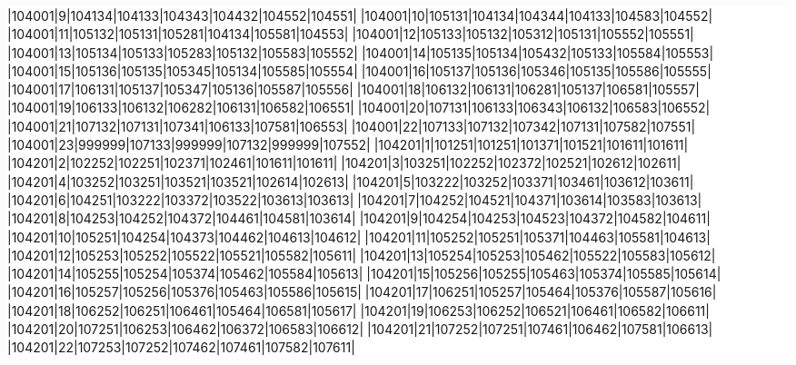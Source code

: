 |104001|9|104134|104133|104343|104432|104552|104551|
|104001|10|105131|104134|104344|104133|104583|104552|
|104001|11|105132|105131|105281|104134|105581|104553|
|104001|12|105133|105132|105312|105131|105552|105551|
|104001|13|105134|105133|105283|105132|105583|105552|
|104001|14|105135|105134|105432|105133|105584|105553|
|104001|15|105136|105135|105345|105134|105585|105554|
|104001|16|105137|105136|105346|105135|105586|105555|
|104001|17|106131|105137|105347|105136|105587|105556|
|104001|18|106132|106131|106281|105137|106581|105557|
|104001|19|106133|106132|106282|106131|106582|106551|
|104001|20|107131|106133|106343|106132|106583|106552|
|104001|21|107132|107131|107341|106133|107581|106553|
|104001|22|107133|107132|107342|107131|107582|107551|
|104001|23|999999|107133|999999|107132|999999|107552|
|104201|1|101251|101251|101371|101521|101611|101611|
|104201|2|102252|102251|102371|102461|101611|101611|
|104201|3|103251|102252|102372|102521|102612|102611|
|104201|4|103252|103251|103521|103521|102614|102613|
|104201|5|103222|103252|103371|103461|103612|103611|
|104201|6|104251|103222|103372|103522|103613|103613|
|104201|7|104252|104521|104371|103614|103583|103613|
|104201|8|104253|104252|104372|104461|104581|103614|
|104201|9|104254|104253|104523|104372|104582|104611|
|104201|10|105251|104254|104373|104462|104613|104612|
|104201|11|105252|105251|105371|104463|105581|104613|
|104201|12|105253|105252|105522|105521|105582|105611|
|104201|13|105254|105253|105462|105522|105583|105612|
|104201|14|105255|105254|105374|105462|105584|105613|
|104201|15|105256|105255|105463|105374|105585|105614|
|104201|16|105257|105256|105376|105463|105586|105615|
|104201|17|106251|105257|105464|105376|105587|105616|
|104201|18|106252|106251|106461|105464|106581|105617|
|104201|19|106253|106252|106521|106461|106582|106611|
|104201|20|107251|106253|106462|106372|106583|106612|
|104201|21|107252|107251|107461|106462|107581|106613|
|104201|22|107253|107252|107462|107461|107582|107611|